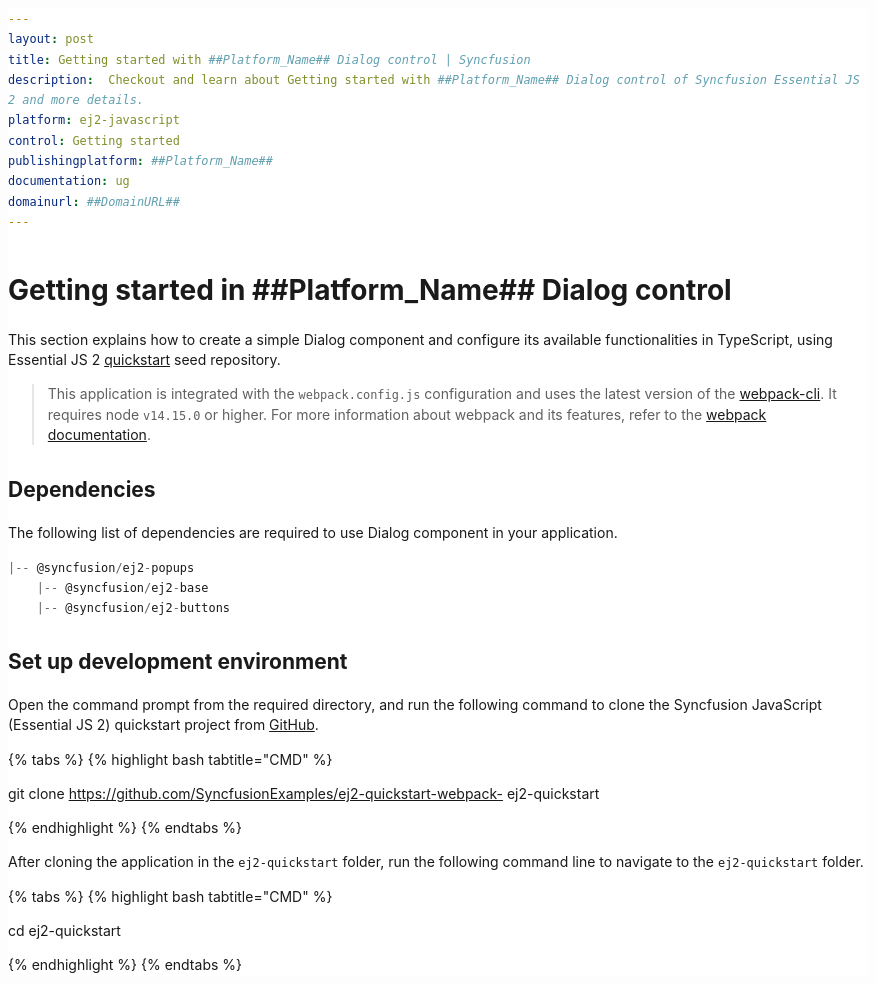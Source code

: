 ```yaml
---
layout: post
title: Getting started with ##Platform_Name## Dialog control | Syncfusion
description:  Checkout and learn about Getting started with ##Platform_Name## Dialog control of Syncfusion Essential JS 2 and more details.
platform: ej2-javascript
control: Getting started 
publishingplatform: ##Platform_Name##
documentation: ug
domainurl: ##DomainURL##
---
```


# Getting started in ##Platform_Name## Dialog control

This section explains how to create a simple Dialog component and configure its available functionalities in TypeScript, using Essential JS 2 [quickstart](https://github.com/SyncfusionExamples/ej2-quickstart-webpack-) seed repository.

> This application is integrated with the `webpack.config.js` configuration and uses the latest version of the [webpack-cli](https://webpack.js.org/api/cli/#commands). It requires node `v14.15.0` or higher. For more information about webpack and its features, refer to the [webpack documentation](https://webpack.js.org/guides/getting-started/).

## Dependencies

The following list of dependencies are required to use Dialog component in your application.

```javascript
|-- @syncfusion/ej2-popups
    |-- @syncfusion/ej2-base
    |-- @syncfusion/ej2-buttons
```

## Set up development environment

Open the command prompt from the required directory, and run the following command to clone the Syncfusion JavaScript (Essential JS 2) quickstart project from [GitHub](https://github.com/SyncfusionExamples/ej2-quickstart-webpack-).

{% tabs %}
{% highlight bash tabtitle="CMD" %}

git clone https://github.com/SyncfusionExamples/ej2-quickstart-webpack- ej2-quickstart

{% endhighlight %}
{% endtabs %}

After cloning the application in the `ej2-quickstart` folder, run the following command line to navigate to the `ej2-quickstart` folder.

{% tabs %}
{% highlight bash tabtitle="CMD" %}

cd ej2-quickstart

{% endhighlight %}
{% endtabs %}
